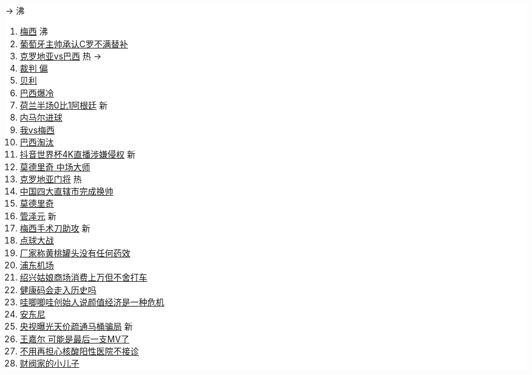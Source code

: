    -> 沸
1. [梅西](https://s.weibo.com//weibo?q=%23%E6%A2%85%E8%A5%BF%23&t=31&band_rank=4&Refer=top)
   沸
1. [葡萄牙主帅承认C罗不满替补](https://s.weibo.com//weibo?q=%23%E8%91%A1%E8%90%84%E7%89%99%E4%B8%BB%E5%B8%85%E6%89%BF%E8%AE%A4C%E7%BD%97%E4%B8%8D%E6%BB%A1%E6%9B%BF%E8%A1%A5%23&t=31&band_rank=6&Refer=top)
1. [克罗地亚vs巴西](https://s.weibo.com//weibo?q=%E5%85%8B%E7%BD%97%E5%9C%B0%E4%BA%9Avs%E5%B7%B4%E8%A5%BF&t=31&band_rank=7&Refer=top)
   热 ->
1. [裁判 偏](https://s.weibo.com//weibo?q=%E8%A3%81%E5%88%A4%20%E5%81%8F&t=31&band_rank=8&Refer=top)
1. [贝利](https://s.weibo.com//weibo?q=%E8%B4%9D%E5%88%A9&t=31&band_rank=9&Refer=top)
1. [巴西爆冷](https://s.weibo.com//weibo?q=%23%E5%B7%B4%E8%A5%BF%E7%88%86%E5%86%B7%23&t=31&band_rank=10&Refer=top)
1. [荷兰半场0比1阿根廷](https://s.weibo.com//weibo?q=%23%E8%8D%B7%E5%85%B0%E5%8D%8A%E5%9C%BA0%E6%AF%941%E9%98%BF%E6%A0%B9%E5%BB%B7%23&t=31&band_rank=11&Refer=top)
   新
1. [内马尔进球](https://s.weibo.com//weibo?q=%23%E5%86%85%E9%A9%AC%E5%B0%94%E8%BF%9B%E7%90%83%23&t=31&band_rank=12&Refer=top)
1. [我vs梅西](https://s.weibo.com//weibo?q=%23%E6%88%91vs%E6%A2%85%E8%A5%BF%23&t=31&band_rank=13&Refer=top)
1. [巴西淘汰](https://s.weibo.com//weibo?q=%23%E5%B7%B4%E8%A5%BF%E6%B7%98%E6%B1%B0%23&t=31&band_rank=14&Refer=top)
1. [抖音世界杯4K直播涉嫌侵权](https://s.weibo.com//weibo?q=%23%E6%8A%96%E9%9F%B3%E4%B8%96%E7%95%8C%E6%9D%AF4K%E7%9B%B4%E6%92%AD%E6%B6%89%E5%AB%8C%E4%BE%B5%E6%9D%83%23&t=31&band_rank=15&Refer=top)
   新
1. [莫德里奇 中场大师](https://s.weibo.com//weibo?q=%E8%8E%AB%E5%BE%B7%E9%87%8C%E5%A5%87%20%E4%B8%AD%E5%9C%BA%E5%A4%A7%E5%B8%88&t=31&band_rank=16&Refer=top)
1. [克罗地亚门将](https://s.weibo.com//weibo?q=%23%E5%85%8B%E7%BD%97%E5%9C%B0%E4%BA%9A%E9%97%A8%E5%B0%86%23&t=31&band_rank=17&Refer=top)
   热
1. [中国四大直辖市完成换帅](https://s.weibo.com//weibo?q=%23%E4%B8%AD%E5%9B%BD%E5%9B%9B%E5%A4%A7%E7%9B%B4%E8%BE%96%E5%B8%82%E5%AE%8C%E6%88%90%E6%8D%A2%E5%B8%85%23&t=31&band_rank=18&Refer=top)
1. [莫德里奇](https://s.weibo.com//weibo?q=%23%E8%8E%AB%E5%BE%B7%E9%87%8C%E5%A5%87%23&t=31&band_rank=20&Refer=top)
1. [管泽元](https://s.weibo.com//weibo?q=%E7%AE%A1%E6%B3%BD%E5%85%83&t=31&band_rank=21&Refer=top)
   新
1. [梅西手术刀助攻](https://s.weibo.com//weibo?q=%23%E6%A2%85%E8%A5%BF%E6%89%8B%E6%9C%AF%E5%88%80%E5%8A%A9%E6%94%BB%23&t=31&band_rank=22&Refer=top)
   新
1. [点球大战](https://s.weibo.com//weibo?q=%23%E7%82%B9%E7%90%83%E5%A4%A7%E6%88%98%23&t=31&band_rank=23&Refer=top)
1. [厂家称黄桃罐头没有任何药效](https://s.weibo.com//weibo?q=%23%E5%8E%82%E5%AE%B6%E7%A7%B0%E9%BB%84%E6%A1%83%E7%BD%90%E5%A4%B4%E6%B2%A1%E6%9C%89%E4%BB%BB%E4%BD%95%E8%8D%AF%E6%95%88%23&t=31&band_rank=24&Refer=top)
1. [浦东机场](https://s.weibo.com//weibo?q=%E6%B5%A6%E4%B8%9C%E6%9C%BA%E5%9C%BA&t=31&band_rank=25&Refer=top)
1. [绍兴姑娘商场消费上万但不舍打车](https://s.weibo.com//weibo?q=%23%E7%BB%8D%E5%85%B4%E5%A7%91%E5%A8%98%E5%95%86%E5%9C%BA%E6%B6%88%E8%B4%B9%E4%B8%8A%E4%B8%87%E4%BD%86%E4%B8%8D%E8%88%8D%E6%89%93%E8%BD%A6%23&t=31&band_rank=26&Refer=top)
1. [健康码会走入历史吗](https://s.weibo.com//weibo?q=%23%E5%81%A5%E5%BA%B7%E7%A0%81%E4%BC%9A%E8%B5%B0%E5%85%A5%E5%8E%86%E5%8F%B2%E5%90%97%23&t=31&band_rank=27&Refer=top)
1. [哇唧唧哇创始人说颜值经济是一种危机](https://s.weibo.com//weibo?q=%23%E5%93%87%E5%94%A7%E5%94%A7%E5%93%87%E5%88%9B%E5%A7%8B%E4%BA%BA%E8%AF%B4%E9%A2%9C%E5%80%BC%E7%BB%8F%E6%B5%8E%E6%98%AF%E4%B8%80%E7%A7%8D%E5%8D%B1%E6%9C%BA%23&t=31&band_rank=29&Refer=top)
1. [安东尼](https://s.weibo.com//weibo?q=%E5%AE%89%E4%B8%9C%E5%B0%BC&t=31&band_rank=30&Refer=top)
1. [央视曝光天价疏通马桶骗局](https://s.weibo.com//weibo?q=%23%E5%A4%AE%E8%A7%86%E6%9B%9D%E5%85%89%E5%A4%A9%E4%BB%B7%E7%96%8F%E9%80%9A%E9%A9%AC%E6%A1%B6%E9%AA%97%E5%B1%80%23&t=31&band_rank=31&Refer=top)
   新
1. [王嘉尔 可能是最后一支MV了](https://s.weibo.com//weibo?q=%E7%8E%8B%E5%98%89%E5%B0%94%20%E5%8F%AF%E8%83%BD%E6%98%AF%E6%9C%80%E5%90%8E%E4%B8%80%E6%94%AFMV%E4%BA%86&t=31&band_rank=32&Refer=top)
1. [不用再担心核酸阳性医院不接诊](https://s.weibo.com//weibo?q=%23%E4%B8%8D%E7%94%A8%E5%86%8D%E6%8B%85%E5%BF%83%E6%A0%B8%E9%85%B8%E9%98%B3%E6%80%A7%E5%8C%BB%E9%99%A2%E4%B8%8D%E6%8E%A5%E8%AF%8A%23&t=31&band_rank=33&Refer=top)
1. [财阀家的小儿子](https://s.weibo.com//weibo?q=%23%E8%B4%A2%E9%98%80%E5%AE%B6%E7%9A%84%E5%B0%8F%E5%84%BF%E5%AD%90%23&t=31&band_rank=34&Refer=top)